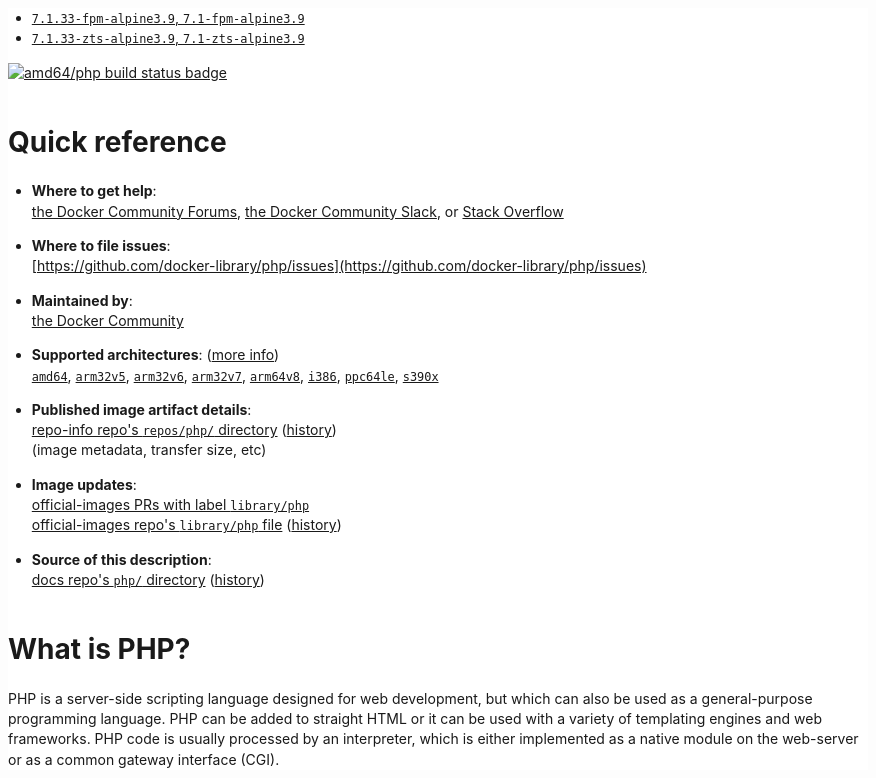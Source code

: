 -	[`7.1.33-fpm-alpine3.9`, `7.1-fpm-alpine3.9`](https://github.com/docker-library/php/blob/15ecc4fbcb11b7963de2a81462c825610b6ecefd/7.1/alpine3.9/fpm/Dockerfile)
-	[`7.1.33-zts-alpine3.9`, `7.1-zts-alpine3.9`](https://github.com/docker-library/php/blob/15ecc4fbcb11b7963de2a81462c825610b6ecefd/7.1/alpine3.9/zts/Dockerfile)

[![amd64/php build status badge](https://img.shields.io/jenkins/s/https/doi-janky.infosiftr.net/job/multiarch/job/amd64/job/php.svg?label=amd64/php%20%20build%20job)](https://doi-janky.infosiftr.net/job/multiarch/job/amd64/job/php/)

# Quick reference

-	**Where to get help**:  
	[the Docker Community Forums](https://forums.docker.com/), [the Docker Community Slack](https://blog.docker.com/2016/11/introducing-docker-community-directory-docker-community-slack/), or [Stack Overflow](https://stackoverflow.com/search?tab=newest&q=docker)

-	**Where to file issues**:  
	[https://github.com/docker-library/php/issues](https://github.com/docker-library/php/issues)

-	**Maintained by**:  
	[the Docker Community](https://github.com/docker-library/php)

-	**Supported architectures**: ([more info](https://github.com/docker-library/official-images#architectures-other-than-amd64))  
	[`amd64`](https://hub.docker.com/r/amd64/php/), [`arm32v5`](https://hub.docker.com/r/arm32v5/php/), [`arm32v6`](https://hub.docker.com/r/arm32v6/php/), [`arm32v7`](https://hub.docker.com/r/arm32v7/php/), [`arm64v8`](https://hub.docker.com/r/arm64v8/php/), [`i386`](https://hub.docker.com/r/i386/php/), [`ppc64le`](https://hub.docker.com/r/ppc64le/php/), [`s390x`](https://hub.docker.com/r/s390x/php/)

-	**Published image artifact details**:  
	[repo-info repo's `repos/php/` directory](https://github.com/docker-library/repo-info/blob/master/repos/php) ([history](https://github.com/docker-library/repo-info/commits/master/repos/php))  
	(image metadata, transfer size, etc)

-	**Image updates**:  
	[official-images PRs with label `library/php`](https://github.com/docker-library/official-images/pulls?q=label%3Alibrary%2Fphp)  
	[official-images repo's `library/php` file](https://github.com/docker-library/official-images/blob/master/library/php) ([history](https://github.com/docker-library/official-images/commits/master/library/php))

-	**Source of this description**:  
	[docs repo's `php/` directory](https://github.com/docker-library/docs/tree/master/php) ([history](https://github.com/docker-library/docs/commits/master/php))

# What is PHP?

PHP is a server-side scripting language designed for web development, but which can also be used as a general-purpose programming language. PHP can be added to straight HTML or it can be used with a variety of templating engines and web frameworks. PHP code is usually processed by an interpreter, which is either implemented as a native module on the web-server or as a common gateway interface (CGI).
